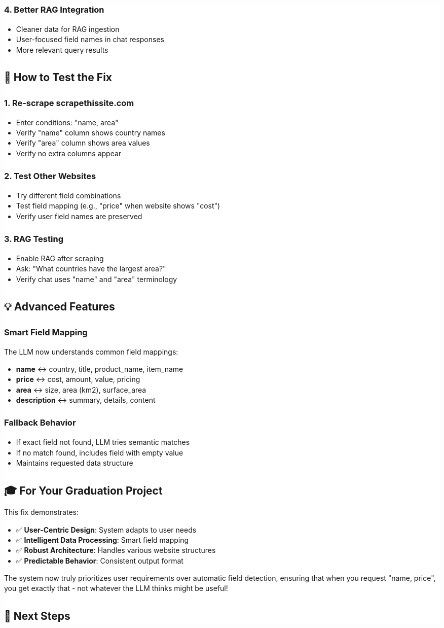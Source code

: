 ### 4. **Better RAG Integration**
- Cleaner data for RAG ingestion
- User-focused field names in chat responses
- More relevant query results

## 🔄 How to Test the Fix

### 1. **Re-scrape scrapethissite.com**
- Enter conditions: "name, area"
- Verify "name" column shows country names
- Verify "area" column shows area values
- Verify no extra columns appear

### 2. **Test Other Websites**
- Try different field combinations
- Test field mapping (e.g., "price" when website shows "cost")
- Verify user field names are preserved

### 3. **RAG Testing**
- Enable RAG after scraping
- Ask: "What countries have the largest area?"
- Verify chat uses "name" and "area" terminology

## 💡 Advanced Features

### Smart Field Mapping
The LLM now understands common field mappings:
- **name** ↔ country, title, product_name, item_name
- **price** ↔ cost, amount, value, pricing
- **area** ↔ size, area (km2), surface_area
- **description** ↔ summary, details, content

### Fallback Behavior
- If exact field not found, LLM tries semantic matches
- If no match found, includes field with empty value
- Maintains requested data structure

## 🎓 For Your Graduation Project

This fix demonstrates:
- ✅ **User-Centric Design**: System adapts to user needs
- ✅ **Intelligent Data Processing**: Smart field mapping
- ✅ **Robust Architecture**: Handles various website structures
- ✅ **Predictable Behavior**: Consistent output format

The system now truly prioritizes user requirements over automatic field detection, ensuring that when you request "name, price", you get exactly that - not whatever the LLM thinks might be useful!

## 🔄 Next Steps
